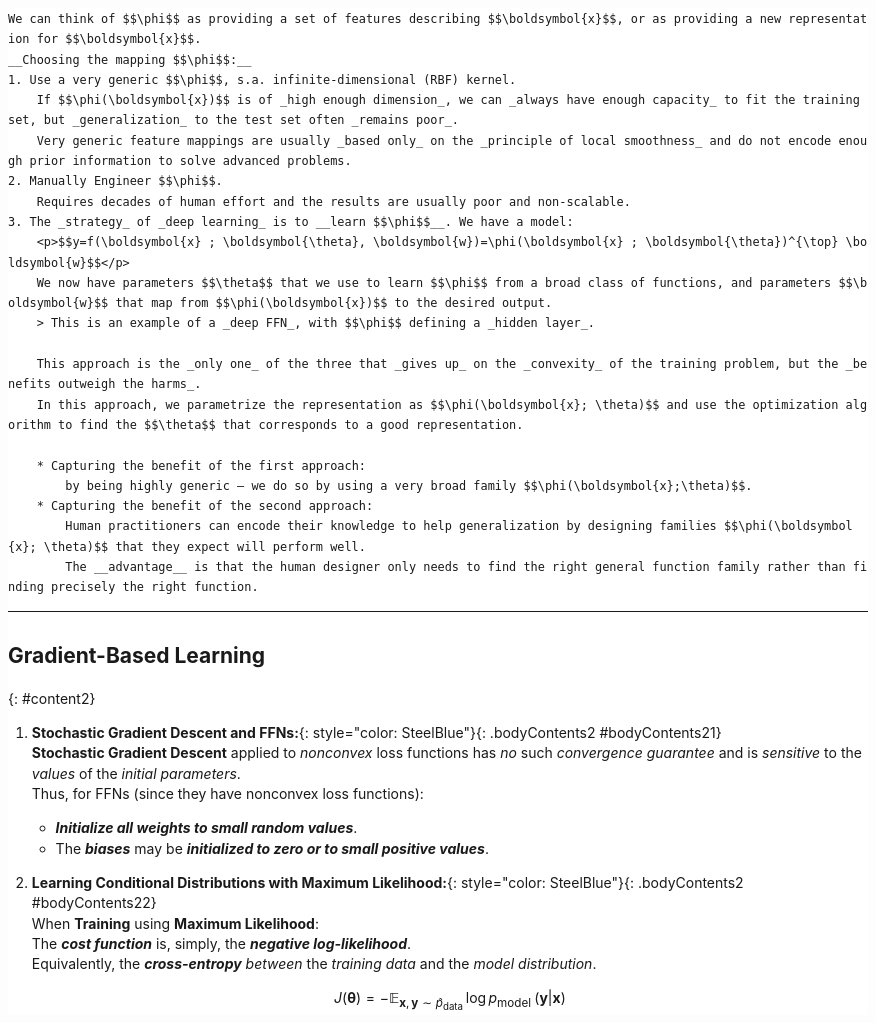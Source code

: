     We can think of $$\phi$$ as providing a set of features describing $$\boldsymbol{x}$$, or as providing a new representation for $$\boldsymbol{x}$$.  
    __Choosing the mapping $$\phi$$:__  
    1. Use a very generic $$\phi$$, s.a. infinite-dimensional (RBF) kernel.  
        If $$\phi(\boldsymbol{x})$$ is of _high enough dimension_, we can _always have enough capacity_ to fit the training set, but _generalization_ to the test set often _remains poor_.  
        Very generic feature mappings are usually _based only_ on the _principle of local smoothness_ and do not encode enough prior information to solve advanced problems.  
    2. Manually Engineer $$\phi$$.  
        Requires decades of human effort and the results are usually poor and non-scalable.  
    3. The _strategy_ of _deep learning_ is to __learn $$\phi$$__. We have a model:  
        <p>$$y=f(\boldsymbol{x} ; \boldsymbol{\theta}, \boldsymbol{w})=\phi(\boldsymbol{x} ; \boldsymbol{\theta})^{\top} \boldsymbol{w}$$</p>  
        We now have parameters $$\theta$$ that we use to learn $$\phi$$ from a broad class of functions, and parameters $$\boldsymbol{w}$$ that map from $$\phi(\boldsymbol{x})$$ to the desired output.  
        > This is an example of a _deep FFN_, with $$\phi$$ defining a _hidden layer_.   

        This approach is the _only one_ of the three that _gives up_ on the _convexity_ of the training problem, but the _benefits outweigh the harms_.  
        In this approach, we parametrize the representation as $$\phi(\boldsymbol{x}; \theta)$$ and use the optimization algorithm to find the $$\theta$$ that corresponds to a good representation.  

        * Capturing the benefit of the first approach:  
            by being highly generic — we do so by using a very broad family $$\phi(\boldsymbol{x};\theta)$$.  
        * Capturing the benefit of the second approach:  
            Human practitioners can encode their knowledge to help generalization by designing families $$\phi(\boldsymbol{x}; \theta)$$ that they expect will perform well.  
            The __advantage__ is that the human designer only needs to find the right general function family rather than finding precisely the right function.  



***

## Gradient-Based Learning
{: #content2}

1. **Stochastic Gradient Descent and FFNs:**{: style="color: SteelBlue"}{: .bodyContents2 #bodyContents21}  
    __Stochastic Gradient Descent__ applied to _nonconvex_ loss functions has _no_ such _convergence guarantee_ and is _sensitive_ to the _values_ of the _initial parameters_.  
    Thus, for FFNs (since they have nonconvex loss functions):  
    * *__Initialize all weights to small random values__*.  
    * The *__biases__* may be *__initialized to zero or to small positive values__*.  

2. **Learning Conditional Distributions with Maximum Likelihood:**{: style="color: SteelBlue"}{: .bodyContents2 #bodyContents22}  
    When __Training__ using __Maximum Likelihood__:  
    The *__cost function__* is, simply, the *__negative log-likelihood__*.  
    Equivalently, the *__cross-entropy__* _between_ the _training data_ and the _model distribution_.  

    $$J(\boldsymbol{\theta})=-\mathbb{E}_{\mathbf{x}, \mathbf{y} \sim \hat{p}_{\text {data }}} \log p_{\text {model }}(\boldsymbol{y} | \boldsymbol{x})  \tag{6.12}$$  
